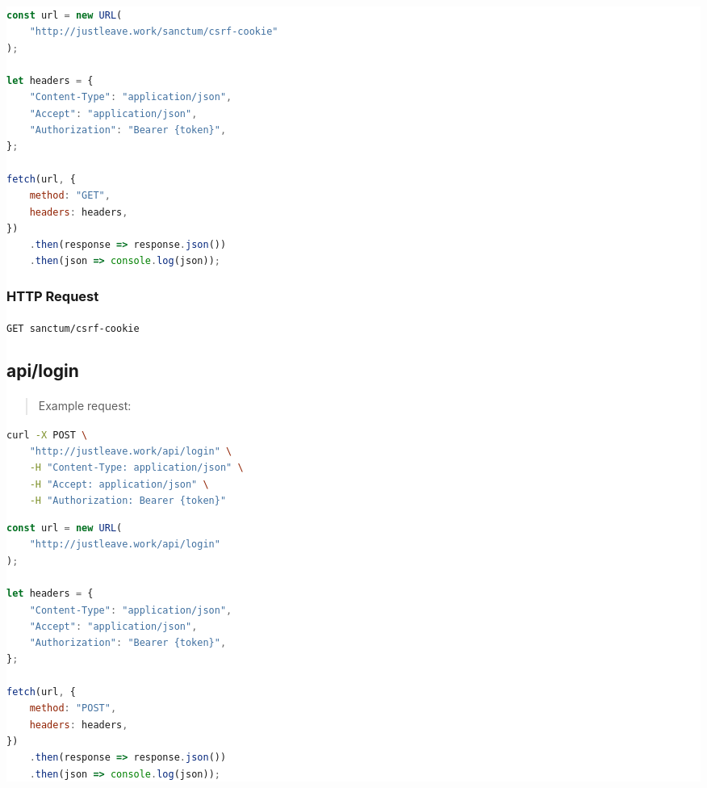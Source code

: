 ```javascript
const url = new URL(
    "http://justleave.work/sanctum/csrf-cookie"
);

let headers = {
    "Content-Type": "application/json",
    "Accept": "application/json",
    "Authorization": "Bearer {token}",
};

fetch(url, {
    method: "GET",
    headers: headers,
})
    .then(response => response.json())
    .then(json => console.log(json));
```



### HTTP Request
`GET sanctum/csrf-cookie`





## api/login
> Example request:

```bash
curl -X POST \
    "http://justleave.work/api/login" \
    -H "Content-Type: application/json" \
    -H "Accept: application/json" \
    -H "Authorization: Bearer {token}"
```

```javascript
const url = new URL(
    "http://justleave.work/api/login"
);

let headers = {
    "Content-Type": "application/json",
    "Accept": "application/json",
    "Authorization": "Bearer {token}",
};

fetch(url, {
    method: "POST",
    headers: headers,
})
    .then(response => response.json())
    .then(json => console.log(json));
```
